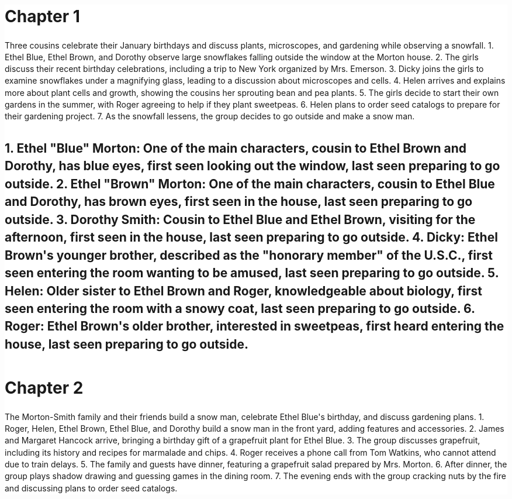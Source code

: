 # Chapter 1
<synopsis>
Three cousins celebrate their January birthdays and discuss plants, microscopes, and gardening while observing a snowfall.
</synopsis>

<events>
1. Ethel Blue, Ethel Brown, and Dorothy observe large snowflakes falling outside the window at the Morton house.
2. The girls discuss their recent birthday celebrations, including a trip to New York organized by Mrs. Emerson.
3. Dicky joins the girls to examine snowflakes under a magnifying glass, leading to a discussion about microscopes and cells.
4. Helen arrives and explains more about plant cells and growth, showing the cousins her sprouting bean and pea plants.
5. The girls decide to start their own gardens in the summer, with Roger agreeing to help if they plant sweetpeas.
6. Helen plans to order seed catalogs to prepare for their gardening project.
7. As the snowfall lessens, the group decides to go outside and make a snow man.
</events>

<characters>1. Ethel "Blue" Morton: One of the main characters, cousin to Ethel Brown and Dorothy, has blue eyes, first seen looking out the window, last seen preparing to go outside.
2. Ethel "Brown" Morton: One of the main characters, cousin to Ethel Blue and Dorothy, has brown eyes, first seen in the house, last seen preparing to go outside.
3. Dorothy Smith: Cousin to Ethel Blue and Ethel Brown, visiting for the afternoon, first seen in the house, last seen preparing to go outside.
4. Dicky: Ethel Brown's younger brother, described as the "honorary member" of the U.S.C., first seen entering the room wanting to be amused, last seen preparing to go outside.
5. Helen: Older sister to Ethel Brown and Roger, knowledgeable about biology, first seen entering the room with a snowy coat, last seen preparing to go outside.
6. Roger: Ethel Brown's older brother, interested in sweetpeas, first heard entering the house, last seen preparing to go outside.</characters>
----------------
# Chapter 2
<synopsis>
The Morton-Smith family and their friends build a snow man, celebrate Ethel Blue's birthday, and discuss gardening plans.
</synopsis>

<events>
1. Roger, Helen, Ethel Brown, Ethel Blue, and Dorothy build a snow man in the front yard, adding features and accessories.
2. James and Margaret Hancock arrive, bringing a birthday gift of a grapefruit plant for Ethel Blue.
3. The group discusses grapefruit, including its history and recipes for marmalade and chips.
4. Roger receives a phone call from Tom Watkins, who cannot attend due to train delays.
5. The family and guests have dinner, featuring a grapefruit salad prepared by Mrs. Morton.
6. After dinner, the group plays shadow drawing and guessing games in the dining room.
7. The evening ends with the group cracking nuts by the fire and discussing plans to order seed catalogs.
</events>
